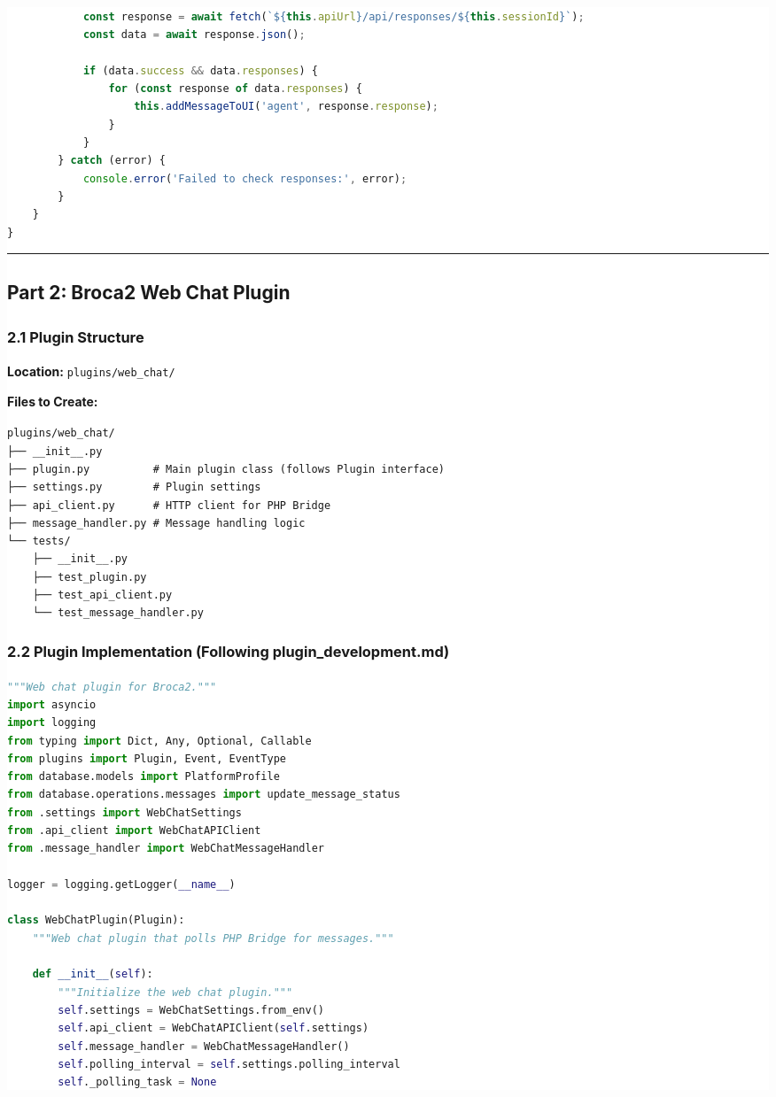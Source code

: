 ```javascript
            const response = await fetch(`${this.apiUrl}/api/responses/${this.sessionId}`);
            const data = await response.json();
            
            if (data.success && data.responses) {
                for (const response of data.responses) {
                    this.addMessageToUI('agent', response.response);
                }
            }
        } catch (error) {
            console.error('Failed to check responses:', error);
        }
    }
}
```

---

## Part 2: Broca2 Web Chat Plugin

### 2.1 Plugin Structure
**Location:** `plugins/web_chat/`

**Files to Create:**
```
plugins/web_chat/
├── __init__.py
├── plugin.py          # Main plugin class (follows Plugin interface)
├── settings.py        # Plugin settings
├── api_client.py      # HTTP client for PHP Bridge
├── message_handler.py # Message handling logic
└── tests/
    ├── __init__.py
    ├── test_plugin.py
    ├── test_api_client.py
    └── test_message_handler.py
```

### 2.2 Plugin Implementation (Following plugin_development.md)

```python
"""Web chat plugin for Broca2."""
import asyncio
import logging
from typing import Dict, Any, Optional, Callable
from plugins import Plugin, Event, EventType
from database.models import PlatformProfile
from database.operations.messages import update_message_status
from .settings import WebChatSettings
from .api_client import WebChatAPIClient
from .message_handler import WebChatMessageHandler

logger = logging.getLogger(__name__)

class WebChatPlugin(Plugin):
    """Web chat plugin that polls PHP Bridge for messages."""
    
    def __init__(self):
        """Initialize the web chat plugin."""
        self.settings = WebChatSettings.from_env()
        self.api_client = WebChatAPIClient(self.settings)
        self.message_handler = WebChatMessageHandler()
        self.polling_interval = self.settings.polling_interval
        self._polling_task = None
```